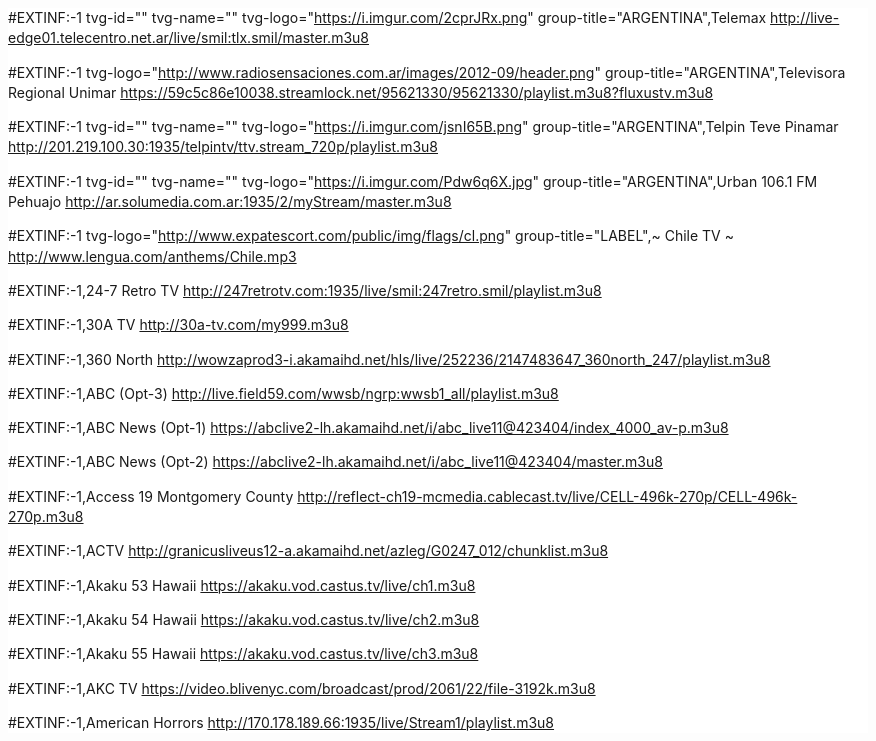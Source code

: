#EXTINF:-1 tvg-id="" tvg-name="" tvg-logo="https://i.imgur.com/2cprJRx.png" group-title="ARGENTINA",Telemax
http://live-edge01.telecentro.net.ar/live/smil:tlx.smil/master.m3u8

#EXTINF:-1 tvg-logo="http://www.radiosensaciones.com.ar/images/2012-09/header.png" group-title="ARGENTINA",Televisora Regional Unimar
https://59c5c86e10038.streamlock.net/95621330/95621330/playlist.m3u8?fluxustv.m3u8

#EXTINF:-1 tvg-id="" tvg-name="" tvg-logo="https://i.imgur.com/jsnI65B.png" group-title="ARGENTINA",Telpin Teve Pinamar
http://201.219.100.30:1935/telpintv/ttv.stream_720p/playlist.m3u8

#EXTINF:-1 tvg-id="" tvg-name="" tvg-logo="https://i.imgur.com/Pdw6q6X.jpg" group-title="ARGENTINA",Urban 106.1 FM Pehuajo
http://ar.solumedia.com.ar:1935/2/myStream/master.m3u8

#EXTINF:-1 tvg-logo="http://www.expatescort.com/public/img/flags/cl.png" group-title="LABEL",~ Chile TV ~
http://www.lengua.com/anthems/Chile.mp3

#EXTINF:-1,24-7 Retro TV
http://247retrotv.com:1935/live/smil:247retro.smil/playlist.m3u8

#EXTINF:-1,30A TV
http://30a-tv.com/my999.m3u8

#EXTINF:-1,360 North
http://wowzaprod3-i.akamaihd.net/hls/live/252236/2147483647_360north_247/playlist.m3u8

#EXTINF:-1,ABC (Opt-3)
http://live.field59.com/wwsb/ngrp:wwsb1_all/playlist.m3u8

#EXTINF:-1,ABC News (Opt-1)
https://abclive2-lh.akamaihd.net/i/abc_live11@423404/index_4000_av-p.m3u8

#EXTINF:-1,ABC News (Opt-2)
https://abclive2-lh.akamaihd.net/i/abc_live11@423404/master.m3u8

#EXTINF:-1,Access 19 Montgomery County
http://reflect-ch19-mcmedia.cablecast.tv/live/CELL-496k-270p/CELL-496k-270p.m3u8

#EXTINF:-1,ACTV
http://granicusliveus12-a.akamaihd.net/azleg/G0247_012/chunklist.m3u8

#EXTINF:-1,Akaku 53 Hawaii
https://akaku.vod.castus.tv/live/ch1.m3u8

#EXTINF:-1,Akaku 54 Hawaii
https://akaku.vod.castus.tv/live/ch2.m3u8

#EXTINF:-1,Akaku 55 Hawaii
https://akaku.vod.castus.tv/live/ch3.m3u8

#EXTINF:-1,AKC TV
https://video.blivenyc.com/broadcast/prod/2061/22/file-3192k.m3u8

#EXTINF:-1,American Horrors
http://170.178.189.66:1935/live/Stream1/playlist.m3u8
